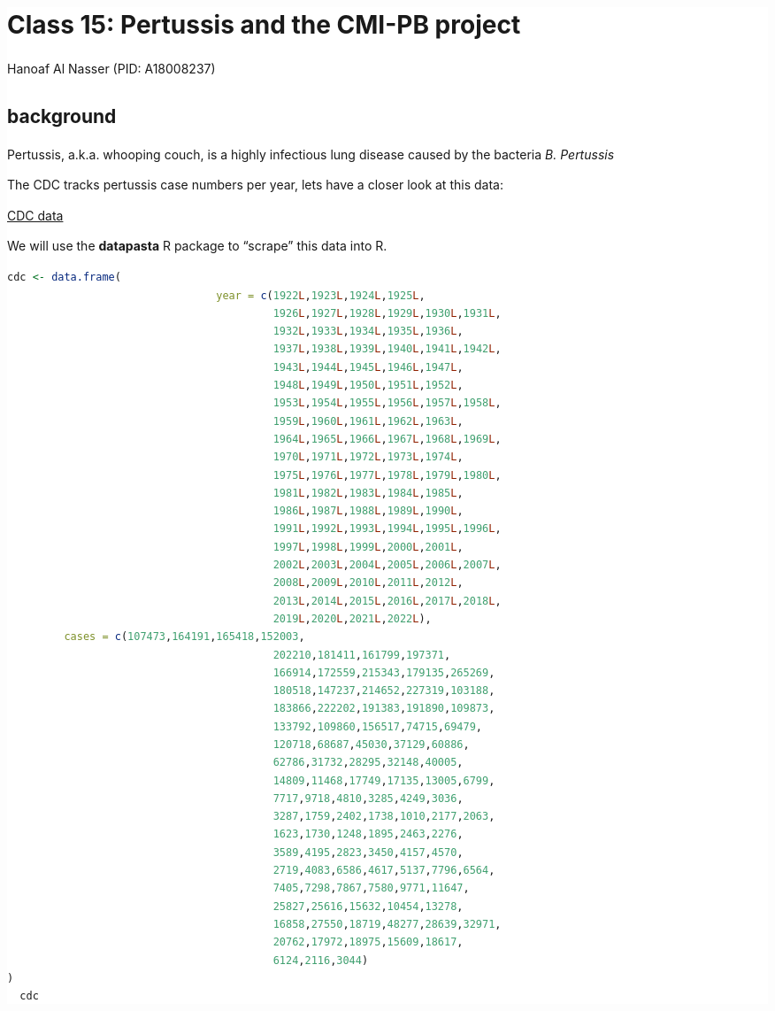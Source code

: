 # Class 15: Pertussis and the CMI-PB project
Hanoaf Al Nasser (PID: A18008237)

## background

Pertussis, a.k.a. whooping couch, is a highly infectious lung disease
caused by the bacteria *B. Pertussis*

The CDC tracks pertussis case numbers per year, lets have a closer look
at this data:

[CDC
data](%5BCDC%20data%5Dhttps://www.cdc.gov/pertussis/php/surveillance/pertussis-cases-by-year.html?CDC_AAref_Val=https://www.cdc.gov/pertussis/surv-reporting/cases-by-year.html)

We will use the **datapasta** R package to “scrape” this data into R.

``` r
cdc <- data.frame(
                                 year = c(1922L,1923L,1924L,1925L,
                                          1926L,1927L,1928L,1929L,1930L,1931L,
                                          1932L,1933L,1934L,1935L,1936L,
                                          1937L,1938L,1939L,1940L,1941L,1942L,
                                          1943L,1944L,1945L,1946L,1947L,
                                          1948L,1949L,1950L,1951L,1952L,
                                          1953L,1954L,1955L,1956L,1957L,1958L,
                                          1959L,1960L,1961L,1962L,1963L,
                                          1964L,1965L,1966L,1967L,1968L,1969L,
                                          1970L,1971L,1972L,1973L,1974L,
                                          1975L,1976L,1977L,1978L,1979L,1980L,
                                          1981L,1982L,1983L,1984L,1985L,
                                          1986L,1987L,1988L,1989L,1990L,
                                          1991L,1992L,1993L,1994L,1995L,1996L,
                                          1997L,1998L,1999L,2000L,2001L,
                                          2002L,2003L,2004L,2005L,2006L,2007L,
                                          2008L,2009L,2010L,2011L,2012L,
                                          2013L,2014L,2015L,2016L,2017L,2018L,
                                          2019L,2020L,2021L,2022L),
         cases = c(107473,164191,165418,152003,
                                          202210,181411,161799,197371,
                                          166914,172559,215343,179135,265269,
                                          180518,147237,214652,227319,103188,
                                          183866,222202,191383,191890,109873,
                                          133792,109860,156517,74715,69479,
                                          120718,68687,45030,37129,60886,
                                          62786,31732,28295,32148,40005,
                                          14809,11468,17749,17135,13005,6799,
                                          7717,9718,4810,3285,4249,3036,
                                          3287,1759,2402,1738,1010,2177,2063,
                                          1623,1730,1248,1895,2463,2276,
                                          3589,4195,2823,3450,4157,4570,
                                          2719,4083,6586,4617,5137,7796,6564,
                                          7405,7298,7867,7580,9771,11647,
                                          25827,25616,15632,10454,13278,
                                          16858,27550,18719,48277,28639,32971,
                                          20762,17972,18975,15609,18617,
                                          6124,2116,3044)
)
  cdc
```
